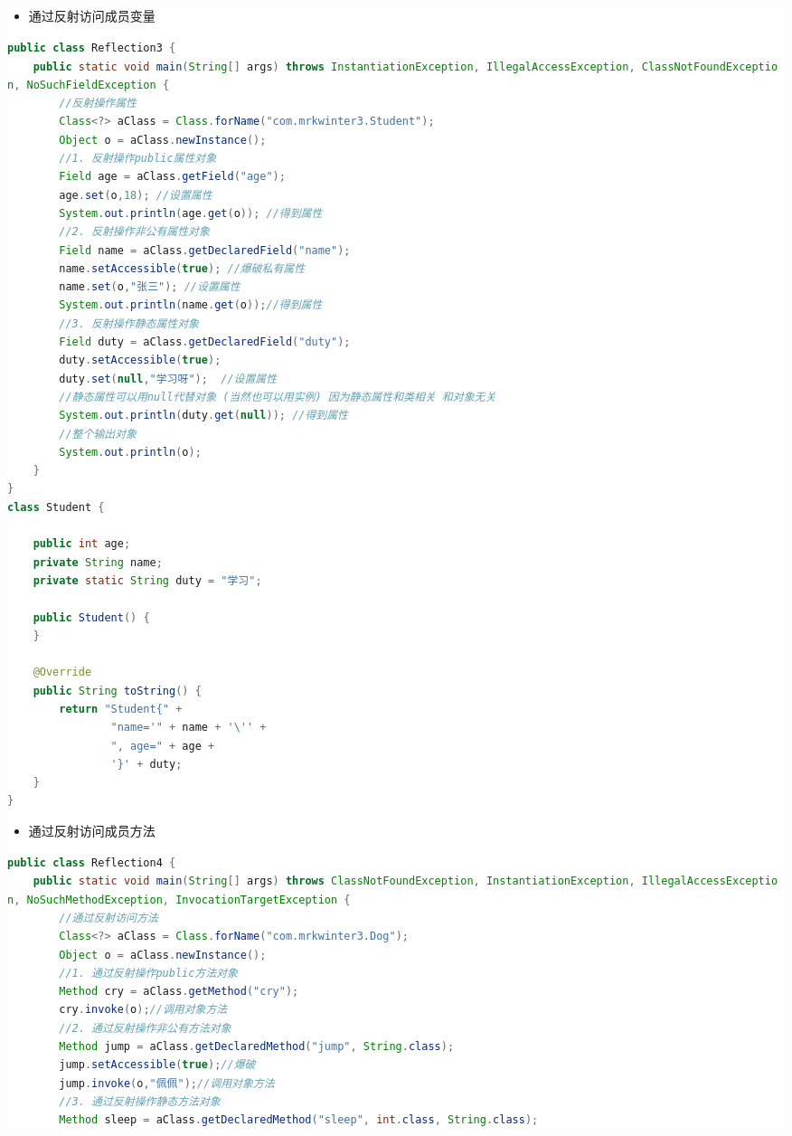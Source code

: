 * 通过反射访问成员变量

```java
public class Reflection3 {
    public static void main(String[] args) throws InstantiationException, IllegalAccessException, ClassNotFoundException, NoSuchFieldException {
        //反射操作属性
        Class<?> aClass = Class.forName("com.mrkwinter3.Student");
        Object o = aClass.newInstance();
        //1. 反射操作public属性对象
        Field age = aClass.getField("age");
        age.set(o,18); //设置属性
        System.out.println(age.get(o)); //得到属性
        //2. 反射操作非公有属性对象
        Field name = aClass.getDeclaredField("name");
        name.setAccessible(true); //爆破私有属性
        name.set(o,"张三"); //设置属性
        System.out.println(name.get(o));//得到属性
        //3. 反射操作静态属性对象
        Field duty = aClass.getDeclaredField("duty");
        duty.setAccessible(true);
        duty.set(null,"学习呀");  //设置属性
        //静态属性可以用null代替对象 (当然也可以用实例) 因为静态属性和类相关 和对象无关
        System.out.println(duty.get(null)); //得到属性
        //整个输出对象
        System.out.println(o);
    }
}
class Student {

    public int age;
    private String name;
    private static String duty = "学习";

    public Student() {
    }

    @Override
    public String toString() {
        return "Student{" +
                "name='" + name + '\'' +
                ", age=" + age +
                '}' + duty;
    }
}
```

* 通过反射访问成员方法

```java
public class Reflection4 {
    public static void main(String[] args) throws ClassNotFoundException, InstantiationException, IllegalAccessException, NoSuchMethodException, InvocationTargetException {
        //通过反射访问方法
        Class<?> aClass = Class.forName("com.mrkwinter3.Dog");
        Object o = aClass.newInstance();
        //1. 通过反射操作public方法对象
        Method cry = aClass.getMethod("cry");
        cry.invoke(o);//调用对象方法
        //2. 通过反射操作非公有方法对象
        Method jump = aClass.getDeclaredMethod("jump", String.class);
        jump.setAccessible(true);//爆破
        jump.invoke(o,"佩佩");//调用对象方法
        //3. 通过反射操作静态方法对象
        Method sleep = aClass.getDeclaredMethod("sleep", int.class, String.class);
```